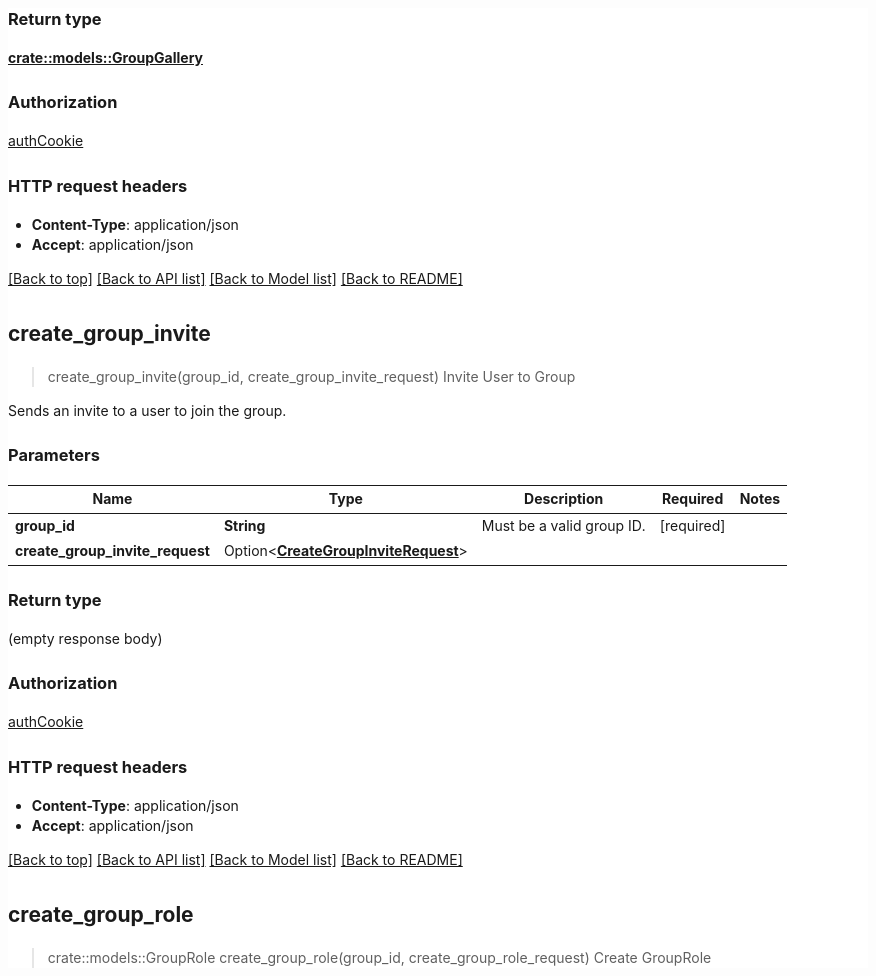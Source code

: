 ### Return type

[**crate::models::GroupGallery**](GroupGallery.md)

### Authorization

[authCookie](../README.md#authCookie)

### HTTP request headers

- **Content-Type**: application/json
- **Accept**: application/json

[[Back to top]](#) [[Back to API list]](../README.md#documentation-for-api-endpoints) [[Back to Model list]](../README.md#documentation-for-models) [[Back to README]](../README.md)


## create_group_invite

> create_group_invite(group_id, create_group_invite_request)
Invite User to Group

Sends an invite to a user to join the group.

### Parameters


Name | Type | Description  | Required | Notes
------------- | ------------- | ------------- | ------------- | -------------
**group_id** | **String** | Must be a valid group ID. | [required] |
**create_group_invite_request** | Option<[**CreateGroupInviteRequest**](CreateGroupInviteRequest.md)> |  |  |

### Return type

 (empty response body)

### Authorization

[authCookie](../README.md#authCookie)

### HTTP request headers

- **Content-Type**: application/json
- **Accept**: application/json

[[Back to top]](#) [[Back to API list]](../README.md#documentation-for-api-endpoints) [[Back to Model list]](../README.md#documentation-for-models) [[Back to README]](../README.md)


## create_group_role

> crate::models::GroupRole create_group_role(group_id, create_group_role_request)
Create GroupRole
